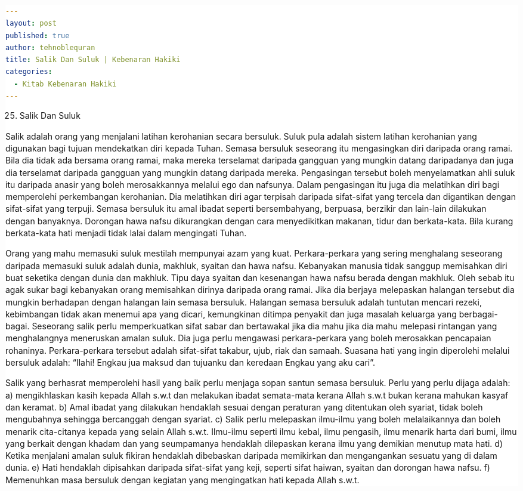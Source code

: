 ```yaml
---
layout: post
published: true
author: tehnoblequran
title: Salik Dan Suluk | Kebenaran Hakiki
categories:
  - Kitab Kebenaran Hakiki
---
```

25. Salik Dan Suluk

Salik adalah orang yang menjalani latihan kerohanian secara bersuluk. Suluk pula adalah sistem latihan kerohanian yang digunakan bagi tujuan mendekatkan diri kepada Tuhan. Semasa bersuluk seseorang itu mengasingkan diri daripada orang ramai. Bila dia tidak ada bersama orang ramai, maka mereka terselamat daripada gangguan yang mungkin datang daripadanya dan juga dia terselamat daripada gangguan yang mungkin datang daripada mereka. Pengasingan tersebut boleh menyelamatkan ahli suluk itu daripada anasir yang boleh merosakkannya melalui ego dan nafsunya. Dalam pengasingan itu juga dia melatihkan diri bagi memperolehi perkembangan kerohanian. Dia melatihkan diri agar terpisah daripada sifat-sifat yang tercela dan digantikan dengan sifat-sifat yang terpuji. Semasa bersuluk itu amal ibadat seperti bersembahyang, berpuasa, berzikir dan lain-lain dilakukan dengan banyaknya. Dorongan hawa nafsu dikurangkan dengan cara menyedikitkan makanan, tidur dan berkata-kata. Bila kurang berkata-kata hati menjadi tidak lalai dalam mengingati Tuhan.

Orang yang mahu memasuki suluk mestilah mempunyai azam yang kuat. Perkara-perkara yang sering menghalang seseorang daripada memasuki suluk adalah dunia, makhluk, syaitan dan hawa nafsu. Kebanyakan manusia tidak sanggup memisahkan diri buat seketika dengan dunia dan makhluk. Tipu daya syaitan dan kesenangan hawa nafsu berada dengan makhluk. Oleh sebab itu agak sukar bagi kebanyakan orang memisahkan dirinya daripada orang ramai. Jika dia berjaya melepaskan halangan tersebut dia mungkin berhadapan dengan halangan lain semasa bersuluk. Halangan semasa bersuluk adalah tuntutan mencari rezeki, kebimbangan tidak akan menemui apa yang dicari, kemungkinan ditimpa penyakit dan juga masalah keluarga yang berbagai-bagai. Seseorang salik perlu memperkuatkan sifat sabar dan bertawakal jika dia mahu jika dia mahu melepasi rintangan yang menghalangnya meneruskan amalan suluk. Dia juga perlu mengawasi perkara-perkara yang boleh merosakkan pencapaian rohaninya. Perkara-perkara tersebut adalah sifat-sifat takabur, ujub, riak dan samaah. Suasana hati yang ingin diperolehi melalui bersuluk adalah: “Ilahi! Engkau jua maksud dan tujuanku dan keredaan Engkau yang aku cari”.

Salik yang berhasrat memperolehi hasil yang baik perlu menjaga sopan santun semasa bersuluk. Perlu yang perlu dijaga adalah:
a) mengikhlaskan kasih kepada Allah s.w.t dan melakukan ibadat semata-mata kerana Allah s.w.t bukan kerana mahukan kasyaf dan keramat.
b) Amal ibadat yang dilakukan hendaklah sesuai dengan peraturan yang ditentukan oleh syariat, tidak boleh mengubahnya sehingga bercanggah dengan syariat.
c) Salik perlu melepaskan ilmu-ilmu yang boleh melalaikannya dan boleh menarik cita-citanya kepada yang selain Allah s.w.t. Ilmu-ilmu seperti ilmu kebal, ilmu pengasih, ilmu menarik harta dari bumi, ilmu yang berkait dengan khadam dan yang seumpamanya hendaklah dilepaskan kerana ilmu yang demikian menutup mata hati.
d) Ketika menjalani amalan suluk fikiran hendaklah dibebaskan daripada memikirkan dan mengangankan sesuatu yang di dalam dunia.
e) Hati hendaklah dipisahkan daripada sifat-sifat yang keji, seperti sifat haiwan, syaitan dan dorongan hawa nafsu.
f) Memenuhkan masa bersuluk dengan kegiatan yang mengingatkan hati kepada Allah s.w.t.
